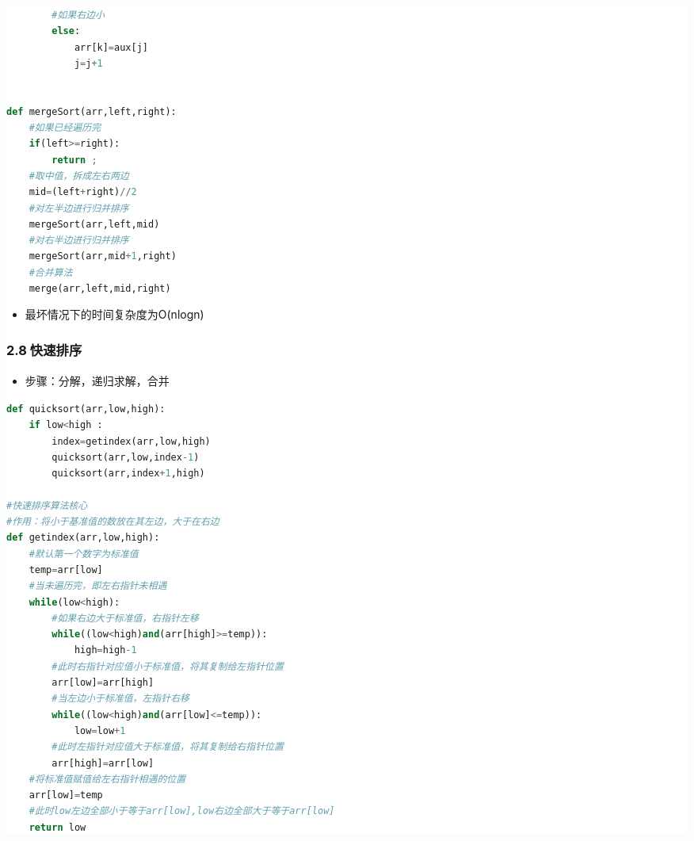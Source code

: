 ```python
        #如果右边小
        else:
            arr[k]=aux[j]
            j=j+1


def mergeSort(arr,left,right):
    #如果已经遍历完
    if(left>=right):
        return ;
    #取中值，拆成左右两边
    mid=(left+right)//2
    #对左半边进行归并排序
    mergeSort(arr,left,mid)
    #对右半边进行归并排序
    mergeSort(arr,mid+1,right)
    #合并算法
    merge(arr,left,mid,right)
```

- 最坏情况下的时间复杂度为O(nlogn)

### 2.8 快速排序

- 步骤：分解，递归求解，合并

```python
def quicksort(arr,low,high):
    if low<high :
        index=getindex(arr,low,high)
        quicksort(arr,low,index-1)
        quicksort(arr,index+1,high)

#快速排序算法核心
#作用：将小于基准值的数放在其左边，大于在右边
def getindex(arr,low,high):
    #默认第一个数字为标准值
    temp=arr[low]
    #当未遍历完，即左右指针未相遇
    while(low<high):
        #如果右边大于标准值，右指针左移
        while((low<high)and(arr[high]>=temp)):
            high=high-1
        #此时右指针对应值小于标准值，将其复制给左指针位置
        arr[low]=arr[high]
        #当左边小于标准值，左指针右移
        while((low<high)and(arr[low]<=temp)):
            low=low+1
        #此时左指针对应值大于标准值，将其复制给右指针位置
        arr[high]=arr[low]
    #将标准值赋值给左右指针相遇的位置
    arr[low]=temp
    #此时low左边全部小于等于arr[low],low右边全部大于等于arr[low]
    return low
```
